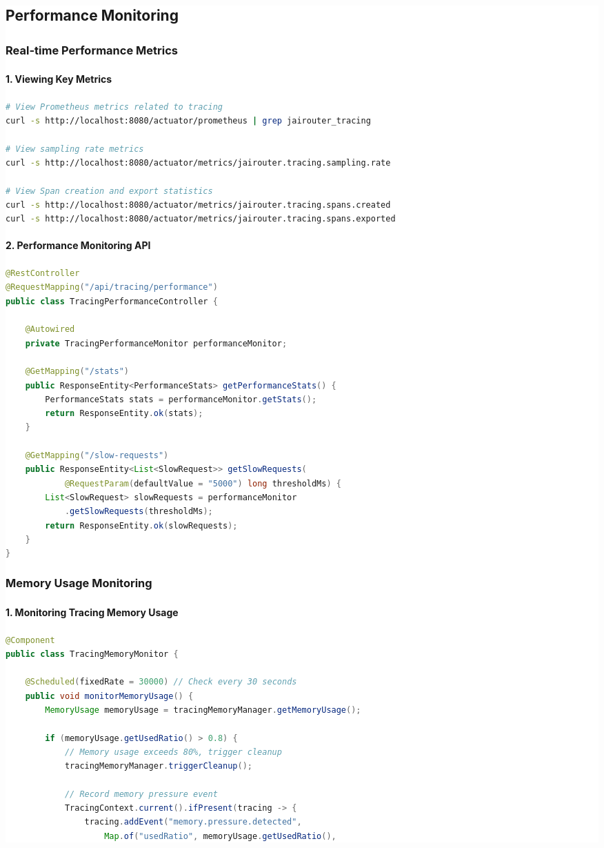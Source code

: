 ## Performance Monitoring

### Real-time Performance Metrics

#### 1. Viewing Key Metrics

```bash
# View Prometheus metrics related to tracing
curl -s http://localhost:8080/actuator/prometheus | grep jairouter_tracing

# View sampling rate metrics
curl -s http://localhost:8080/actuator/metrics/jairouter.tracing.sampling.rate

# View Span creation and export statistics
curl -s http://localhost:8080/actuator/metrics/jairouter.tracing.spans.created
curl -s http://localhost:8080/actuator/metrics/jairouter.tracing.spans.exported
```

#### 2. Performance Monitoring API

```java
@RestController
@RequestMapping("/api/tracing/performance")
public class TracingPerformanceController {
    
    @Autowired
    private TracingPerformanceMonitor performanceMonitor;
    
    @GetMapping("/stats")
    public ResponseEntity<PerformanceStats> getPerformanceStats() {
        PerformanceStats stats = performanceMonitor.getStats();
        return ResponseEntity.ok(stats);
    }
    
    @GetMapping("/slow-requests")
    public ResponseEntity<List<SlowRequest>> getSlowRequests(
            @RequestParam(defaultValue = "5000") long thresholdMs) {
        List<SlowRequest> slowRequests = performanceMonitor
            .getSlowRequests(thresholdMs);
        return ResponseEntity.ok(slowRequests);
    }
}
```

### Memory Usage Monitoring

#### 1. Monitoring Tracing Memory Usage

```java
@Component
public class TracingMemoryMonitor {
    
    @Scheduled(fixedRate = 30000) // Check every 30 seconds
    public void monitorMemoryUsage() {
        MemoryUsage memoryUsage = tracingMemoryManager.getMemoryUsage();
        
        if (memoryUsage.getUsedRatio() > 0.8) {
            // Memory usage exceeds 80%, trigger cleanup
            tracingMemoryManager.triggerCleanup();
            
            // Record memory pressure event
            TracingContext.current().ifPresent(tracing -> {
                tracing.addEvent("memory.pressure.detected",
                    Map.of("usedRatio", memoryUsage.getUsedRatio(),
```